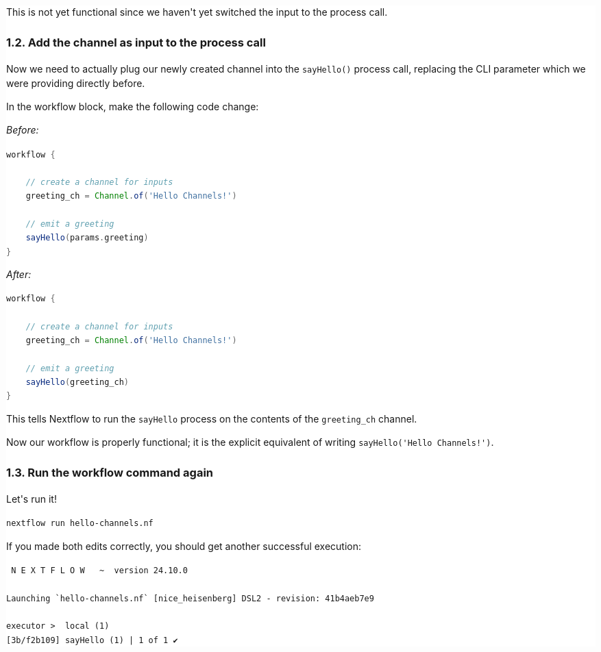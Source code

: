 This is not yet functional since we haven't yet switched the input to the process call.

### 1.2. Add the channel as input to the process call

Now we need to actually plug our newly created channel into the `sayHello()` process call, replacing the CLI parameter which we were providing directly before.

In the workflow block, make the following code change:

_Before:_

```groovy title="hello-channels.nf" linenums="27"
workflow {

    // create a channel for inputs
    greeting_ch = Channel.of('Hello Channels!')

    // emit a greeting
    sayHello(params.greeting)
}
```

_After:_

```groovy title="hello-channels.nf" linenums="27"
workflow {

    // create a channel for inputs
    greeting_ch = Channel.of('Hello Channels!')

    // emit a greeting
    sayHello(greeting_ch)
}
```

This tells Nextflow to run the `sayHello` process on the contents of the `greeting_ch` channel.

Now our workflow is properly functional; it is the explicit equivalent of writing `sayHello('Hello Channels!')`.

### 1.3. Run the workflow command again

Let's run it!

```bash
nextflow run hello-channels.nf
```

If you made both edits correctly, you should get another successful execution:

```console title="Output" linenums="1"
 N E X T F L O W   ~  version 24.10.0

Launching `hello-channels.nf` [nice_heisenberg] DSL2 - revision: 41b4aeb7e9

executor >  local (1)
[3b/f2b109] sayHello (1) | 1 of 1 ✔
```
